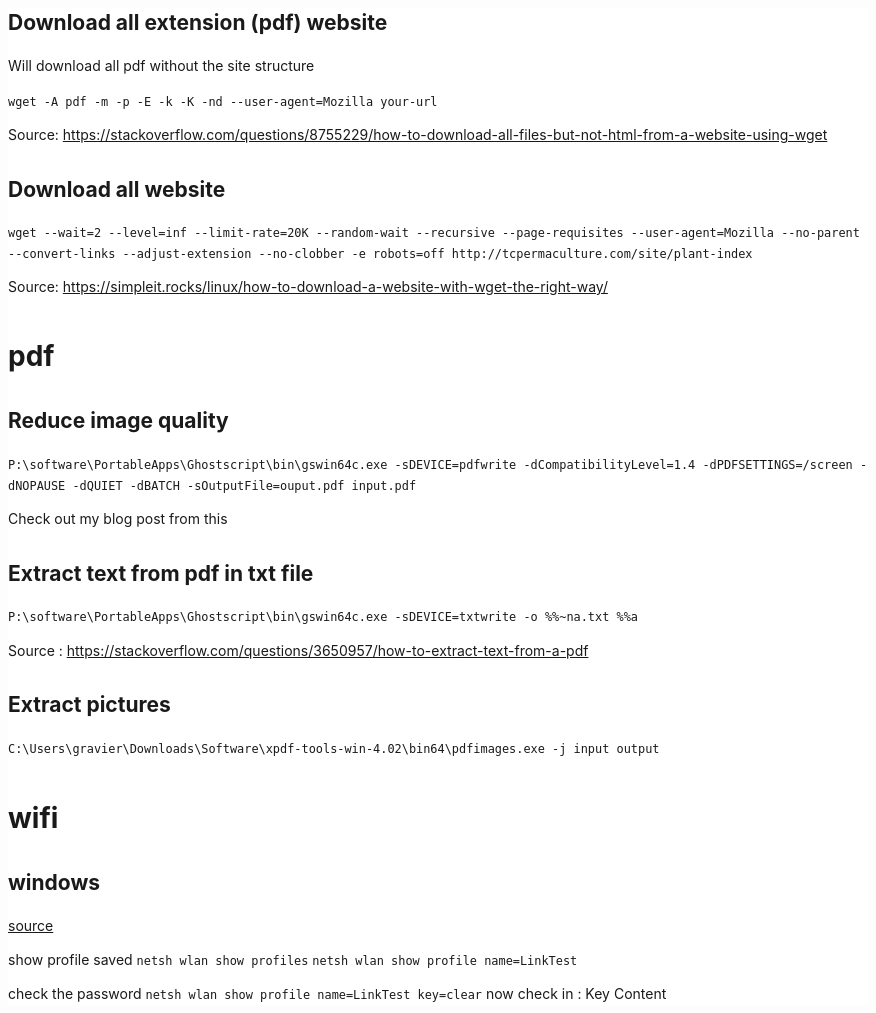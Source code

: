 ## Download all extension (pdf) website

Will download all pdf without the site structure

``` shell
wget -A pdf -m -p -E -k -K -nd --user-agent=Mozilla your-url
```

Source:
https://stackoverflow.com/questions/8755229/how-to-download-all-files-but-not-html-from-a-website-using-wget

## Download all website

``` shell
wget --wait=2 --level=inf --limit-rate=20K --random-wait --recursive --page-requisites --user-agent=Mozilla --no-parent --convert-links --adjust-extension --no-clobber -e robots=off http://tcpermaculture.com/site/plant-index
```

Source:
https://simpleit.rocks/linux/how-to-download-a-website-with-wget-the-right-way/

# pdf

## Reduce image quality

``` shell
P:\software\PortableApps\Ghostscript\bin\gswin64c.exe -sDEVICE=pdfwrite -dCompatibilityLevel=1.4 -dPDFSETTINGS=/screen -dNOPAUSE -dQUIET -dBATCH -sOutputFile=ouput.pdf input.pdf
```

Check out my blog post from this

## Extract text from pdf in txt file

``` shell
P:\software\PortableApps\Ghostscript\bin\gswin64c.exe -sDEVICE=txtwrite -o %%~na.txt %%a
```

Source :
https://stackoverflow.com/questions/3650957/how-to-extract-text-from-a-pdf

## Extract pictures

``` shell
C:\Users\gravier\Downloads\Software\xpdf-tools-win-4.02\bin64\pdfimages.exe -j input output
```

# wifi

## windows

[source](https://lazyadmin.nl/it/netsh-wlan-commands/)

show profile saved `netsh wlan show profiles`
`netsh wlan show profile name=LinkTest`

check the password
`netsh wlan show profile name=LinkTest key=clear`
now check in :  Key Content

